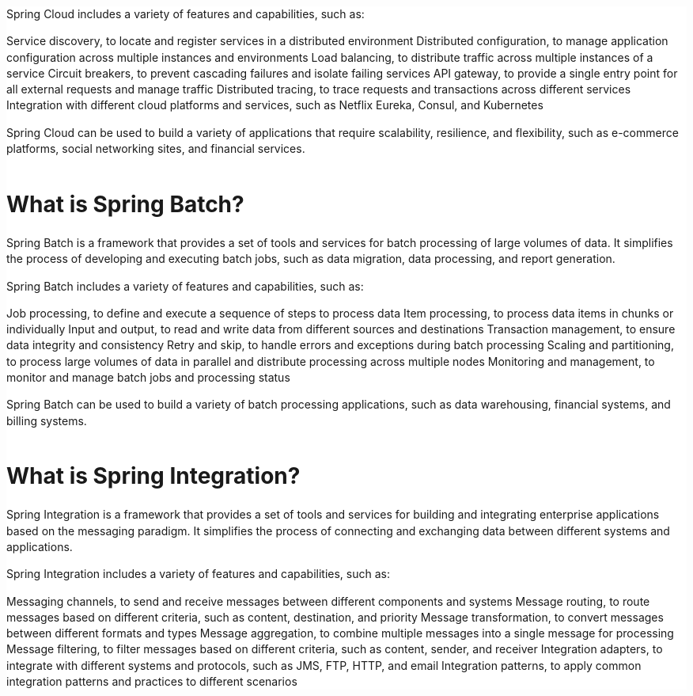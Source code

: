 Spring Cloud includes a variety of features and capabilities, such as:

Service discovery, to locate and register services in a distributed environment
Distributed configuration, to manage application configuration across multiple instances and environments
Load balancing, to distribute traffic across multiple instances of a service
Circuit breakers, to prevent cascading failures and isolate failing services
API gateway, to provide a single entry point for all external requests and manage traffic
Distributed tracing, to trace requests and transactions across different services
Integration with different cloud platforms and services, such as Netflix Eureka, Consul, and Kubernetes

Spring Cloud can be used to build a variety of applications that require scalability, resilience, and flexibility, such as e-commerce platforms, social networking sites, and financial services.



# What is Spring Batch?

Spring Batch is a framework that provides a set of tools and services for batch processing of large volumes of data. It simplifies the process of developing and executing batch jobs, such as data migration, data processing, and report generation.

Spring Batch includes a variety of features and capabilities, such as:

Job processing, to define and execute a sequence of steps to process data
Item processing, to process data items in chunks or individually
Input and output, to read and write data from different sources and destinations
Transaction management, to ensure data integrity and consistency
Retry and skip, to handle errors and exceptions during batch processing
Scaling and partitioning, to process large volumes of data in parallel and distribute processing across multiple nodes
Monitoring and management, to monitor and manage batch jobs and processing status

Spring Batch can be used to build a variety of batch processing applications, such as data warehousing, financial systems, and billing systems.

# What is Spring Integration?

Spring Integration is a framework that provides a set of tools and services for building and integrating enterprise applications based on the messaging paradigm. It simplifies the process of connecting and exchanging data between different systems and applications.

Spring Integration includes a variety of features and capabilities, such as:

Messaging channels, to send and receive messages between different components and systems
Message routing, to route messages based on different criteria, such as content, destination, and priority
Message transformation, to convert messages between different formats and types
Message aggregation, to combine multiple messages into a single message for processing
Message filtering, to filter messages based on different criteria, such as content, sender, and receiver
Integration adapters, to integrate with different systems and protocols, such as JMS, FTP, HTTP, and email
Integration patterns, to apply common integration patterns and practices to different scenarios
